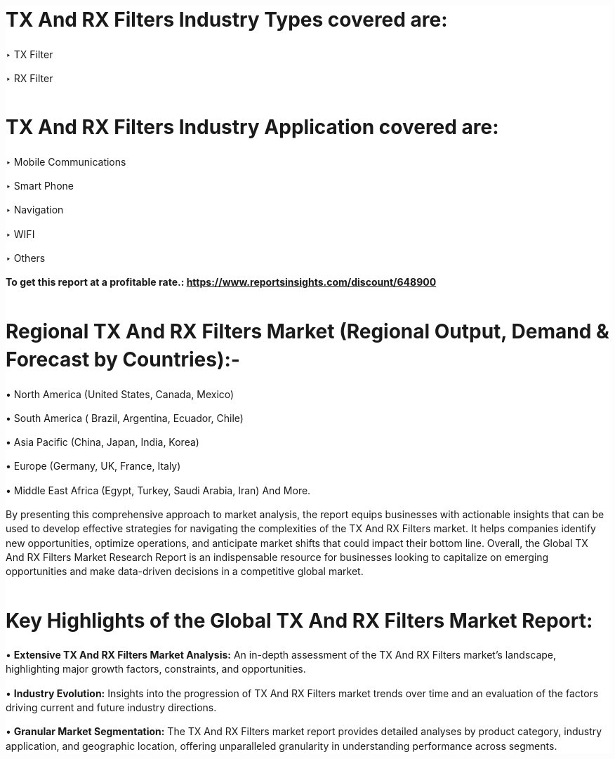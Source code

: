 # <strong>TX And RX Filters Industry Types covered are:</strong>

‣ TX Filter

‣ RX Filter

# <strong>TX And RX Filters Industry Application covered are:</strong>

‣ Mobile Communications

‣ Smart Phone

‣ Navigation

‣ WIFI

‣ Others

<strong>To get this report at a profitable rate.: <a href=https://www.reportsinsights.com/discount/648900>https://www.reportsinsights.com/discount/648900</a></strong></font>

# <strong>Regional TX And RX Filters Market (Regional Output, Demand &amp; Forecast by Countries):-</strong>

• North America (United States, Canada, Mexico)

• South America ( Brazil, Argentina, Ecuador, Chile)

• Asia Pacific (China, Japan, India, Korea)

• Europe (Germany, UK, France, Italy)

• Middle East Africa (Egypt, Turkey, Saudi Arabia, Iran) And More.

By presenting this comprehensive approach to market analysis, the report equips businesses with actionable insights that can be used to develop effective strategies for navigating the complexities of the TX And RX Filters market. It helps companies identify new opportunities, optimize operations, and anticipate market shifts that could impact their bottom line. Overall, the Global TX And RX Filters Market Research Report is an indispensable resource for businesses looking to capitalize on emerging opportunities and make data-driven decisions in a competitive global market.

# <strong>Key Highlights of the Global TX And RX Filters Market Report:</strong>

• <strong>Extensive TX And RX Filters Market Analysis:</strong> An in-depth assessment of the TX And RX Filters market’s landscape, highlighting major growth factors, constraints, and opportunities.

• <strong>Industry Evolution:</strong> Insights into the progression of TX And RX Filters market trends over time and an evaluation of the factors driving current and future industry directions.

• <strong>Granular Market Segmentation:</strong> The TX And RX Filters market report provides detailed analyses by product category, industry application, and geographic location, offering unparalleled granularity in understanding performance across segments.
